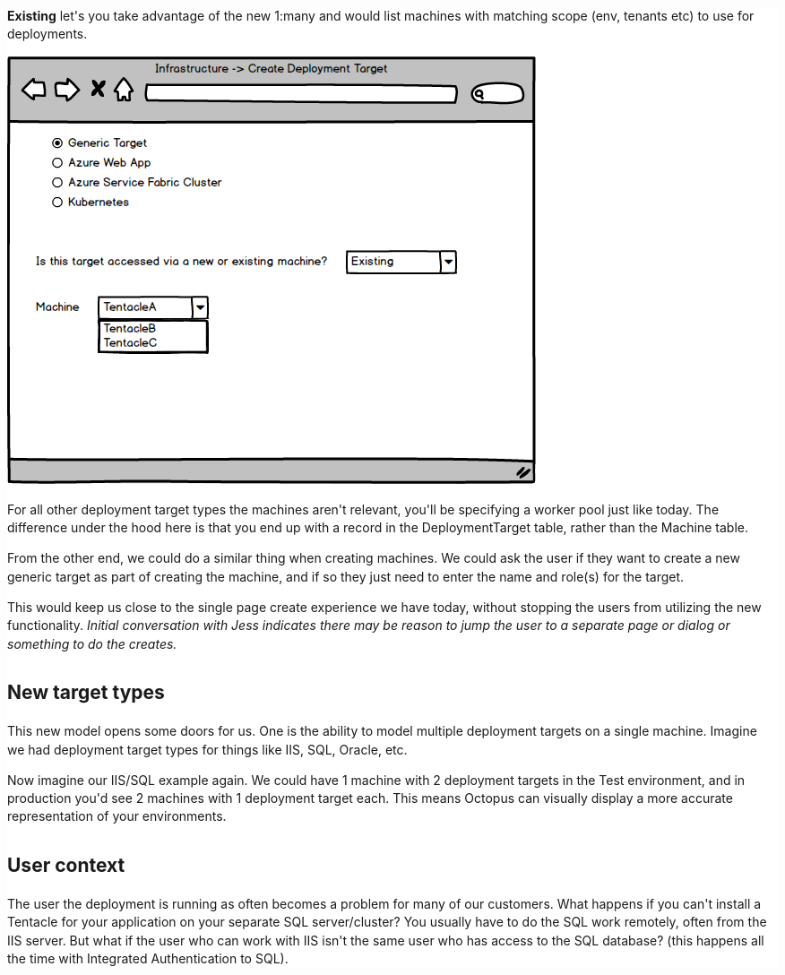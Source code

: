 **Existing** let's you take advantage of the new 1:many and would list machines with matching scope (env, tenants etc) to use for deployments.

![](target-existing-machine.png)

For all other deployment target types the machines aren't relevant, you'll be specifying a worker pool just like today. The difference under the hood here is that you end up with a record in the DeploymentTarget table, rather than the Machine table.

From the other end, we could do a similar thing when creating machines. We could ask the user if they want to create a new generic target as part of creating the machine, and if so they just need to enter the name and role(s) for the target.

This would keep us close to the single page create experience we have today, without stopping the users from utilizing the new functionality. _Initial conversation with Jess indicates there may be reason to jump the user to a separate page or dialog or something to do the creates._

## New target types

This new model opens some doors for us. One is the ability to model multiple deployment targets on a single machine. Imagine we had deployment target types for things like IIS, SQL, Oracle, etc.

Now imagine our IIS/SQL example again. We could have 1 machine with 2 deployment targets in the Test environment, and in production you'd see 2 machines with 1 deployment target each. This means Octopus can visually display a more accurate representation of your environments.

## User context

The user the deployment is running as often becomes a problem for many of our customers. What happens if you can't install a Tentacle for your application on your separate SQL server/cluster? You usually have to do the SQL work remotely, often from the IIS server. But what if the user who can work with IIS isn't the same user who has access to the SQL database? (this happens all the time with Integrated Authentication to SQL).
